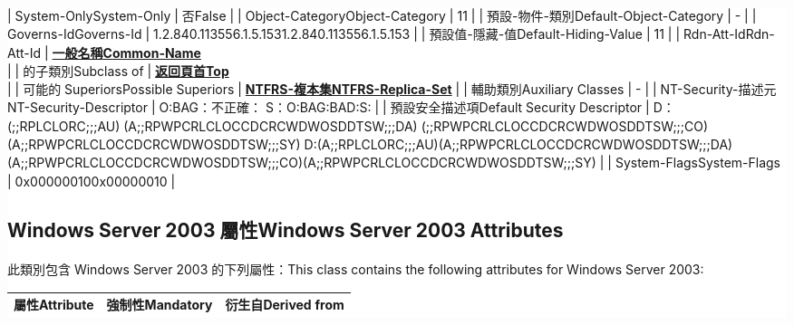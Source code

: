 | <span data-ttu-id="225a8-411">System-Only</span><span class="sxs-lookup"><span data-stu-id="225a8-411">System-Only</span></span>                 | <span data-ttu-id="225a8-412">否</span><span class="sxs-lookup"><span data-stu-id="225a8-412">False</span></span>                                                                                                                            |
| <span data-ttu-id="225a8-413">Object-Category</span><span class="sxs-lookup"><span data-stu-id="225a8-413">Object-Category</span></span>             | <span data-ttu-id="225a8-414">1</span><span class="sxs-lookup"><span data-stu-id="225a8-414">1</span></span>                                                                                                                                |
| <span data-ttu-id="225a8-415">預設-物件-類別</span><span class="sxs-lookup"><span data-stu-id="225a8-415">Default-Object-Category</span></span>     | \-                                                                                                                               |
| <span data-ttu-id="225a8-416">Governs-Id</span><span class="sxs-lookup"><span data-stu-id="225a8-416">Governs-Id</span></span>                  | <span data-ttu-id="225a8-417">1.2.840.113556.1.5.153</span><span class="sxs-lookup"><span data-stu-id="225a8-417">1.2.840.113556.1.5.153</span></span>                                                                                                           |
| <span data-ttu-id="225a8-418">預設值-隱藏-值</span><span class="sxs-lookup"><span data-stu-id="225a8-418">Default-Hiding-Value</span></span>        | <span data-ttu-id="225a8-419">1</span><span class="sxs-lookup"><span data-stu-id="225a8-419">1</span></span>                                                                                                                                |
| <span data-ttu-id="225a8-420">Rdn-Att-Id</span><span class="sxs-lookup"><span data-stu-id="225a8-420">Rdn-Att-Id</span></span>                  | [<span data-ttu-id="225a8-421">**一般名稱**</span><span class="sxs-lookup"><span data-stu-id="225a8-421">**Common-Name**</span></span>](a-cn.md)<br/>                                                                                           |
| <span data-ttu-id="225a8-422">的子類別</span><span class="sxs-lookup"><span data-stu-id="225a8-422">Subclass of</span></span>                 | [<span data-ttu-id="225a8-423">**返回頁首**</span><span class="sxs-lookup"><span data-stu-id="225a8-423">**Top**</span></span>](c-top.md)<br/>                                                                                                  |
| <span data-ttu-id="225a8-424">可能的 Superiors</span><span class="sxs-lookup"><span data-stu-id="225a8-424">Possible Superiors</span></span>          | [<span data-ttu-id="225a8-425">**NTFRS-複本集**</span><span class="sxs-lookup"><span data-stu-id="225a8-425">**NTFRS-Replica-Set**</span></span>](c-ntfrsreplicaset.md)                                                                                   |
| <span data-ttu-id="225a8-426">輔助類別</span><span class="sxs-lookup"><span data-stu-id="225a8-426">Auxiliary Classes</span></span>           | \-                                                                                                                               |
| <span data-ttu-id="225a8-427">NT-Security-描述元</span><span class="sxs-lookup"><span data-stu-id="225a8-427">NT-Security-Descriptor</span></span>      | <span data-ttu-id="225a8-428">O:BAG：不正確： S：</span><span class="sxs-lookup"><span data-stu-id="225a8-428">O:BAG:BAD:S:</span></span>                                                                                                                     |
| <span data-ttu-id="225a8-429">預設安全描述項</span><span class="sxs-lookup"><span data-stu-id="225a8-429">Default Security Descriptor</span></span> | <span data-ttu-id="225a8-430">D： (;;RPLCLORC;;;AU)  (A;;RPWPCRLCLOCCDCRCWDWOSDDTSW;;;DA)  (;;RPWPCRLCLOCCDCRCWDWOSDDTSW;;;CO)  (A;;RPWPCRLCLOCCDCRCWDWOSDDTSW;;;SY) </span><span class="sxs-lookup"><span data-stu-id="225a8-430">D:(A;;RPLCLORC;;;AU)(A;;RPWPCRLCLOCCDCRCWDWOSDDTSW;;;DA)(A;;RPWPCRLCLOCCDCRCWDWOSDDTSW;;;CO)(A;;RPWPCRLCLOCCDCRCWDWOSDDTSW;;;SY)</span></span> |
| <span data-ttu-id="225a8-431">System-Flags</span><span class="sxs-lookup"><span data-stu-id="225a8-431">System-Flags</span></span>                | <span data-ttu-id="225a8-432">0x00000010</span><span class="sxs-lookup"><span data-stu-id="225a8-432">0x00000010</span></span>                                                                                                                       |



## <a name="windows-server-2003-attributes"></a><span data-ttu-id="225a8-433">Windows Server 2003 屬性</span><span class="sxs-lookup"><span data-stu-id="225a8-433">Windows Server 2003 Attributes</span></span>

<span data-ttu-id="225a8-434">此類別包含 Windows Server 2003 的下列屬性：</span><span class="sxs-lookup"><span data-stu-id="225a8-434">This class contains the following attributes for Windows Server 2003:</span></span>



| <span data-ttu-id="225a8-435">屬性</span><span class="sxs-lookup"><span data-stu-id="225a8-435">Attribute</span></span>                                                                   | <span data-ttu-id="225a8-436">強制性</span><span class="sxs-lookup"><span data-stu-id="225a8-436">Mandatory</span></span> | <span data-ttu-id="225a8-437">衍生自</span><span class="sxs-lookup"><span data-stu-id="225a8-437">Derived from</span></span>                    |
|-----------------------------------------------------------------------------|-----------|---------------------------------|